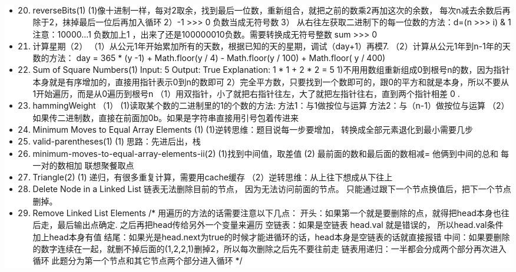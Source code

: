 
* 20. reverseBits(1)
  (1)像十进制一样，每对2取余，找到最后一位数，重新组合，就把之前的数乘2再加这次的余数， 每次n减去余数后再除于2，抹掉最后一位后再加入循环
   2）-1 >>> 0 负数当成无符号数
   3） 从右往左获取二进制下的每一位数的方法：d=(n >>> i) & 1
   注意：10000...1 负数加上1 ，出来了还是100000010负数。需要转换成无符号整数 sum >>> 0

* 21. 计算星期（2）
 （1）从公元1年开始累加所有的天数，根据已知的天的星期，调试（day+1）再模7.
 （2）计算从公元1年到n-1年的天数的方法：
  day = 365 * (y -1) + Math.floor(y / 4) - Math.floor(y / 100) + Math.floor( y / 400)


* 22. Sum of Square Numbers(1)
Input: 5     Output: True    Explanation: 1 * 1 + 2 * 2 = 5
  1)不用用数组重新组成0到根号n的数，因为指针本身就是有序增加的，直接用指针表示0到n的数即可
  2）完全平方数，只要找到一个数即可的，跟0的平方和就是本身，所以不要从1开始遍历，而是从0遍历到根号n
（1）用双指针，小了就把右指针往左，大了就把左指针往右，直到两个指针相差 0 .

* 23. hammingWeight （1）
 (1)读取某个数的二进制里的1的个数的方法:
    方法1：与1做按位与运算
    方法2：与（n-1）做按位与运算
（2）如果传二进制数，直接在前面加0b。如果是字符串直接用引号包着传进来

* 24. Minimum Moves to Equal Array Elements (1)
(1)逆转思维：题目说每一步要增加， 转换成全部元素退化到最小需要几步

* 25. valid-parentheses(1)
(1) 思路：先进后出，栈

* 26. minimum-moves-to-equal-array-elements-ii(2)
(1)找到中间值，取差值
(2)   最前面的数和最后面的数相减= 他俩到中间的总和   每一对的数相加  联想聚餐取点

* 27. Triangle(2)
(1) 递归，有很多重复计算，需要用cache缓存
（2）逆转思维：从上往下想成从下往上


* 28. Delete Node in a Linked List
链表无法删除目前的节点， 因为无法访问前面的节点。
只能通过跟下一个节点换值后，把下一个节点删掉。


* 29. Remove Linked List Elements
  /* 
  用遍历的方法的话需要注意以下几点：
  开头：如果第一个就是要删除的点，就得把head本身也往后走，最后输出点确定.
  之后再把head传给另外一个变量来遍历
  空链表：如果是空链表 head.val 就是错误的， 所以head.val条件加上head本身有值
  结尾：如果光是head.next为true的时候才能进循环的话，head本身是空链表的话就直接报错
  中间：如果要删除的数字连续在一起，就删不掉后面的(1,2,2,1)删掉2，所以每次删除之后先不要往前走
  链表用递归：一半都会分成两个部分再次进入循环
  此题分为第一个节点和其它节点两个部分进入循环
   */
